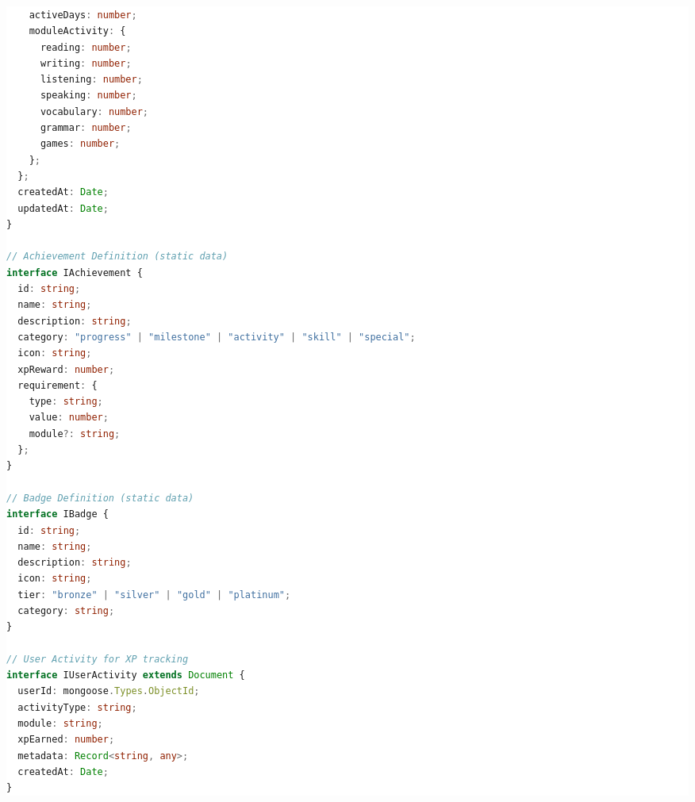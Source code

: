 ```typescript
    activeDays: number;
    moduleActivity: {
      reading: number;
      writing: number;
      listening: number;
      speaking: number;
      vocabulary: number;
      grammar: number;
      games: number;
    };
  };
  createdAt: Date;
  updatedAt: Date;
}

// Achievement Definition (static data)
interface IAchievement {
  id: string;
  name: string;
  description: string;
  category: "progress" | "milestone" | "activity" | "skill" | "special";
  icon: string;
  xpReward: number;
  requirement: {
    type: string;
    value: number;
    module?: string;
  };
}

// Badge Definition (static data)
interface IBadge {
  id: string;
  name: string;
  description: string;
  icon: string;
  tier: "bronze" | "silver" | "gold" | "platinum";
  category: string;
}

// User Activity for XP tracking
interface IUserActivity extends Document {
  userId: mongoose.Types.ObjectId;
  activityType: string;
  module: string;
  xpEarned: number;
  metadata: Record<string, any>;
  createdAt: Date;
}
```

